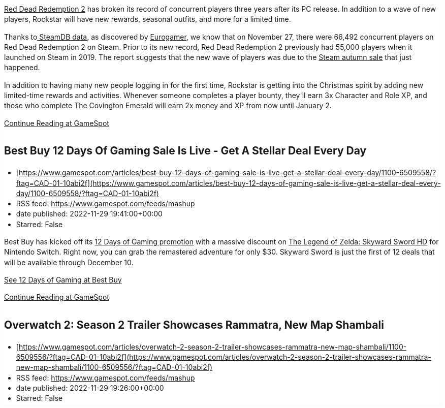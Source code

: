 <p><a href="https://www.gamespot.com/games/red-dead-redemption-2/">Red Dead Redemption 2</a> has broken its record of concurrent players three years after its PC release. In addition to a wave of new players, Rockstar will have new rewards, seasonal outfits, and more for a limited time.</p><p>Thanks to<a href="https://steamdb.info/app/1174180/graphs/"> SteamDB data</a>, as discovered by <a href="https://www.eurogamer.net/red-dead-redemption-2-player-count-hits-all-time-high-on-pc">Eurogamer</a>, we know that on November 27, there were 66,492 concurrent players on Red Dead Redemption 2 on Steam. Prior to its new record, Red Dead Redemption 2 previously had 55,000 players when it launched on Steam in 2019. The report suggests that the new wave of players was due to the <a href="https://www.gamespot.com/gallery/steam-autumn-sale-best-steam-deck-game-deals/2900-4476/">Steam autumn sale</a> that just happened.</p><p dir="ltr">In addition to having many new people logging in for the first time, Rockstar is getting into the Christmas spirit by adding new limited-time rewards and activities. Whenever someone completes a player bounty, they'll earn 3x Character and Role XP, and those who complete The Covington Emerald will earn 2x money and XP from now until January 2.</p><a href="https://www.gamespot.com/articles/red-dead-redemption-2-hits-new-player-peak-christmas-update-adds-more-content/1100-6509559/?ftag=CAD-01-10abi2f/">Continue Reading at GameSpot</a>

## Best Buy 12 Days Of Gaming Sale Is Live - Get A Stellar Deal Every Day
 - [https://www.gamespot.com/articles/best-buy-12-days-of-gaming-sale-is-live-get-a-stellar-deal-every-day/1100-6509558/?ftag=CAD-01-10abi2f](https://www.gamespot.com/articles/best-buy-12-days-of-gaming-sale-is-live-get-a-stellar-deal-every-day/1100-6509558/?ftag=CAD-01-10abi2f)
 - RSS feed: https://www.gamespot.com/feeds/mashup
 - date published: 2022-11-29 19:41:00+00:00
 - Starred: False

<p>Best Buy has kicked off its <span class="norewrite">           <a href="https://shop-links.co/link/?url=https://www.bestbuy.com/site/video-games/video-games-on-sale/pcmcat1649105798442.c?id=pcmcat1649105798442&amp;publisher_slug=gamespot&amp;article_name=__ARTICLE_NAME__&amp;article_url=__ARTICLE_URL__&amp;exclusive=1&amp;u1=subid_value">12 Days of Gaming promotion</a> </span> with a massive discount on <span class="norewrite">           <a href="https://shop-links.co/link/?url=https://www.bestbuy.com/site/the-legend-of-zelda-skyward-sword-hd-nintendo-switch-lite-nintendo-switch/6414119.p&amp;publisher_slug=gamespot&amp;article_name=__ARTICLE_NAME__&amp;article_url=__ARTICLE_URL__&amp;exclusive=1&amp;u1=subid_value">The Legend of Zelda: Skyward Sword HD</a> </span> for Nintendo Switch. Right now, you can grab the remastered adventure for only $30. Skyward Sword is just the first of 12 deals that will be available through December 10.</p><div><div class="norewrite" title="">           <a href="https://shop-links.co/link/?url=https://www.bestbuy.com/site/video-games/video-games-on-sale/pcmcat1649105798442.c?id=pcmcat1649105798442&amp;publisher_slug=gamespot&amp;article_name=__ARTICLE_NAME__&amp;article_url=__ARTICLE_URL__&amp;exclusive=1&amp;u1=subid_value">See 12 Days of Gaming at Best Buy</a> </div></div><p> </p><p> </p><a href="https://www.gamespot.com/articles/best-buy-12-days-of-gaming-sale-is-live-get-a-stellar-deal-every-day/1100-6509558/?ftag=CAD-01-10abi2f/">Continue Reading at GameSpot</a>

## Overwatch 2: Season 2 Trailer Showcases Rammatra, New Map Shambali
 - [https://www.gamespot.com/articles/overwatch-2-season-2-trailer-showcases-rammatra-new-map-shambali/1100-6509556/?ftag=CAD-01-10abi2f](https://www.gamespot.com/articles/overwatch-2-season-2-trailer-showcases-rammatra-new-map-shambali/1100-6509556/?ftag=CAD-01-10abi2f)
 - RSS feed: https://www.gamespot.com/feeds/mashup
 - date published: 2022-11-29 19:26:00+00:00
 - Starred: False
